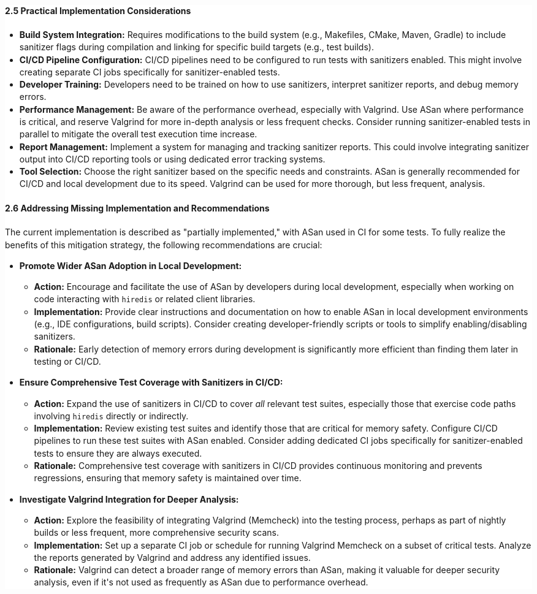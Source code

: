 #### 2.5 Practical Implementation Considerations

*   **Build System Integration:**  Requires modifications to the build system (e.g., Makefiles, CMake, Maven, Gradle) to include sanitizer flags during compilation and linking for specific build targets (e.g., test builds).
*   **CI/CD Pipeline Configuration:**  CI/CD pipelines need to be configured to run tests with sanitizers enabled. This might involve creating separate CI jobs specifically for sanitizer-enabled tests.
*   **Developer Training:** Developers need to be trained on how to use sanitizers, interpret sanitizer reports, and debug memory errors.
*   **Performance Management:**  Be aware of the performance overhead, especially with Valgrind. Use ASan where performance is critical, and reserve Valgrind for more in-depth analysis or less frequent checks. Consider running sanitizer-enabled tests in parallel to mitigate the overall test execution time increase.
*   **Report Management:**  Implement a system for managing and tracking sanitizer reports. This could involve integrating sanitizer output into CI/CD reporting tools or using dedicated error tracking systems.
*   **Tool Selection:** Choose the right sanitizer based on the specific needs and constraints. ASan is generally recommended for CI/CD and local development due to its speed. Valgrind can be used for more thorough, but less frequent, analysis.

#### 2.6 Addressing Missing Implementation and Recommendations

The current implementation is described as "partially implemented," with ASan used in CI for some tests. To fully realize the benefits of this mitigation strategy, the following recommendations are crucial:

*   **Promote Wider ASan Adoption in Local Development:**
    *   **Action:**  Encourage and facilitate the use of ASan by developers during local development, especially when working on code interacting with `hiredis` or related client libraries.
    *   **Implementation:** Provide clear instructions and documentation on how to enable ASan in local development environments (e.g., IDE configurations, build scripts).  Consider creating developer-friendly scripts or tools to simplify enabling/disabling sanitizers.
    *   **Rationale:** Early detection of memory errors during development is significantly more efficient than finding them later in testing or CI/CD.

*   **Ensure Comprehensive Test Coverage with Sanitizers in CI/CD:**
    *   **Action:**  Expand the use of sanitizers in CI/CD to cover *all* relevant test suites, especially those that exercise code paths involving `hiredis` directly or indirectly.
    *   **Implementation:** Review existing test suites and identify those that are critical for memory safety. Configure CI/CD pipelines to run these test suites with ASan enabled. Consider adding dedicated CI jobs specifically for sanitizer-enabled tests to ensure they are always executed.
    *   **Rationale:** Comprehensive test coverage with sanitizers in CI/CD provides continuous monitoring and prevents regressions, ensuring that memory safety is maintained over time.

*   **Investigate Valgrind Integration for Deeper Analysis:**
    *   **Action:**  Explore the feasibility of integrating Valgrind (Memcheck) into the testing process, perhaps as part of nightly builds or less frequent, more comprehensive security scans.
    *   **Implementation:** Set up a separate CI job or schedule for running Valgrind Memcheck on a subset of critical tests. Analyze the reports generated by Valgrind and address any identified issues.
    *   **Rationale:** Valgrind can detect a broader range of memory errors than ASan, making it valuable for deeper security analysis, even if it's not used as frequently as ASan due to performance overhead.
